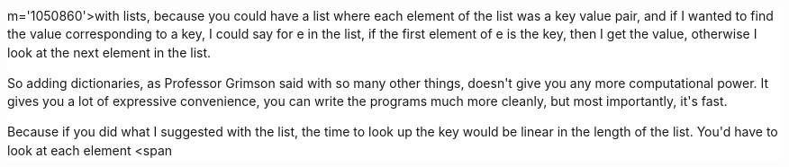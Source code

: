  m='1050860'>with</span> <span m='1051020'>lists,</span> <span
  m='1053330'>because</span> <span m='1053650'>you</span> <span
  m='1053760'>could</span> <span m='1053940'>have</span> <span
  m='1054140'>a</span> <span m='1054230'>list</span> <span
  m='1055140'>where</span> <span m='1055260'>each</span> <span
  m='1055600'>element</span> <span m='1056020'>of</span> <span
  m='1056140'>the</span> <span m='1056240'>list</span> <span
  m='1057390'>was</span> <span m='1057660'>a</span> <span m='1057740'>key</span>
  <span m='1058040'>value</span> <span m='1058470'>pair,</span> <span
  m='1060150'>and</span> <span m='1060360'>if</span> <span m='1060460'>I</span>
  <span m='1060520'>wanted</span> <span m='1060940'>to</span> <span
  m='1061040'>find</span> <span m='1061340'>the</span> <span
  m='1061410'>value</span> <span m='1061850'>corresponding</span> <span
  m='1062550'>to</span> <span m='1062680'>a</span> <span m='1062790'>key,</span>
  <span m='1063580'>I</span> <span m='1063720'>could</span> <span
  m='1063950'>say</span> <span m='1064210'>for</span> <span m='1064500'>e</span>
  <span m='1064970'>in</span> <span m='1065120'>the</span> <span
  m='1065210'>list,</span> <span m='1066410'>if</span> <span
  m='1066650'>the</span> <span m='1066750'>first</span> <span
  m='1067170'>element</span> <span m='1067600'>of</span> <span
  m='1067690'>e</span> <span m='1067870'>is</span> <span m='1068030'>the</span>
  <span m='1068140'>key,</span> <span m='1068520'>then</span> <span
  m='1068690'>I</span> <span m='1068750'>get</span> <span m='1068970'>the</span>
  <span m='1069070'>value,</span> <span m='1069520'>otherwise</span> <span
  m='1069950'>I</span> <span m='1069990'>look</span> <span m='1070200'>at</span>
  <span m='1070280'>the</span> <span m='1070370'>next</span> <span
  m='1070690'>element</span> <span m='1071010'>in</span> <span
  m='1071090'>the</span> <span m='1071180'>list.</span> </p><p><span
  m='1072620'>So</span> <span m='1073430'>adding</span> <span
  m='1073880'>dictionaries,</span> <span m='1074550'>as</span> <span
  m='1074800'>Professor</span> <span m='1075280'>Grimson</span> <span
  m='1075860'>said</span> <span m='1076200'>with</span> <span
  m='1076430'>so</span> <span m='1076570'>many</span> <span
  m='1076860'>other</span> <span m='1077110'>things,</span> <span
  m='1077440'>doesn't</span> <span m='1077770'>give</span> <span
  m='1077880'>you</span> <span m='1078030'>any</span> <span
  m='1078240'>more</span> <span m='1078480'>computational</span> <span
  m='1079410'>power.</span> <span m='1081940'>It</span> <span
  m='1082140'>gives</span> <span m='1082350'>you</span> <span
  m='1082480'>a</span> <span m='1082580'>lot</span> <span m='1082840'>of</span>
  <span m='1082930'>expressive</span> <span m='1083680'>convenience,</span>
  <span m='1084520'>you</span> <span m='1084740'>can</span> <span
  m='1084910'>write</span> <span m='1085160'>the</span> <span
  m='1085270'>programs</span> <span m='1085910'>much</span> <span
  m='1086200'>more</span> <span m='1086420'>cleanly,</span> <span
  m='1087830'>but</span> <span m='1088080'>most</span> <span
  m='1088470'>importantly,</span> <span m='1090120'>it's</span> <span
  m='1090330'>fast.</span> </p><p><span m='1092060'>Because</span> <span
  m='1092340'>if</span> <span m='1092470'>you</span> <span
  m='1092620'>did</span> <span m='1092860'>what</span> <span
  m='1092990'>I</span> <span m='1093100'>suggested</span> <span
  m='1093710'>with</span> <span m='1093860'>the</span> <span
  m='1093950'>list,</span> <span m='1094950'>the</span> <span
  m='1095080'>time</span> <span m='1095520'>to</span> <span
  m='1095650'>look</span> <span m='1095890'>up</span> <span
  m='1096040'>the</span> <span m='1096120'>key</span> <span
  m='1096380'>would</span> <span m='1096560'>be</span> <span
  m='1096680'>linear</span> <span m='1097230'>in</span> <span
  m='1097350'>the</span> <span m='1097440'>length</span> <span
  m='1097700'>of</span> <span m='1097810'>the</span> <span
  m='1097890'>list.</span> <span m='1098630'>You'd</span> <span
  m='1098770'>have</span> <span m='1098880'>to</span> <span
  m='1098980'>look</span> <span m='1099190'>at</span> <span
  m='1099260'>each</span> <span m='1099510'>element</span> <span